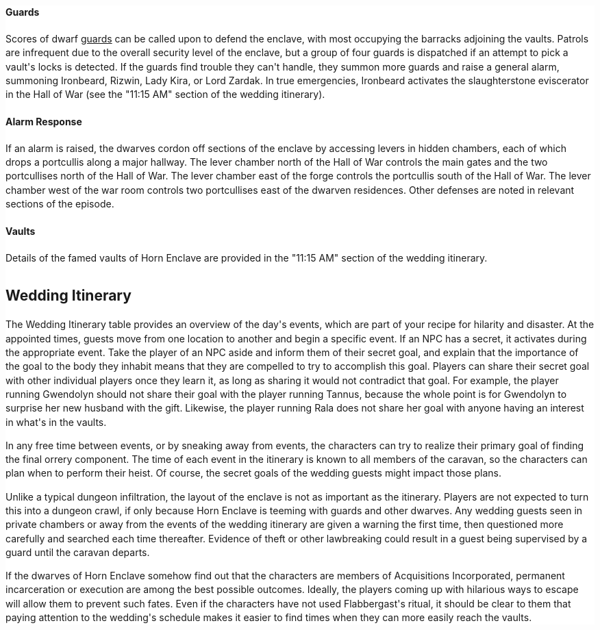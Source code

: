 #### Guards

Scores of dwarf [guards](Mechanics/bestiary/humanoid/guard.md) can be called upon to defend the enclave, with most occupying the barracks adjoining the vaults. Patrols are infrequent due to the overall security level of the enclave, but a group of four guards is dispatched if an attempt to pick a vault's locks is detected. If the guards find trouble they can't handle, they summon more guards and raise a general alarm, summoning Ironbeard, Rizwin, Lady Kira, or Lord Zardak. In true emergencies, Ironbeard activates the slaughterstone eviscerator in the Hall of War (see the "11:15 AM" section of the wedding itinerary).

#### Alarm Response

If an alarm is raised, the dwarves cordon off sections of the enclave by accessing levers in hidden chambers, each of which drops a portcullis along a major hallway. The lever chamber north of the Hall of War controls the main gates and the two portcullises north of the Hall of War. The lever chamber east of the forge controls the portcullis south of the Hall of War. The lever chamber west of the war room controls two portcullises east of the dwarven residences. Other defenses are noted in relevant sections of the episode.

#### Vaults

Details of the famed vaults of Horn Enclave are provided in the "11:15 AM" section of the wedding itinerary.

## Wedding Itinerary

The Wedding Itinerary table provides an overview of the day's events, which are part of your recipe for hilarity and disaster. At the appointed times, guests move from one location to another and begin a specific event. If an NPC has a secret, it activates during the appropriate event. Take the player of an NPC aside and inform them of their secret goal, and explain that the importance of the goal to the body they inhabit means that they are compelled to try to accomplish this goal. Players can share their secret goal with other individual players once they learn it, as long as sharing it would not contradict that goal. For example, the player running Gwendolyn should not share their goal with the player running Tannus, because the whole point is for Gwendolyn to surprise her new husband with the gift. Likewise, the player running Rala does not share her goal with anyone having an interest in what's in the vaults.

In any free time between events, or by sneaking away from events, the characters can try to realize their primary goal of finding the final orrery component. The time of each event in the itinerary is known to all members of the caravan, so the characters can plan when to perform their heist. Of course, the secret goals of the wedding guests might impact those plans.

Unlike a typical dungeon infiltration, the layout of the enclave is not as important as the itinerary. Players are not expected to turn this into a dungeon crawl, if only because Horn Enclave is teeming with guards and other dwarves. Any wedding guests seen in private chambers or away from the events of the wedding itinerary are given a warning the first time, then questioned more carefully and searched each time thereafter. Evidence of theft or other lawbreaking could result in a guest being supervised by a guard until the caravan departs.

If the dwarves of Horn Enclave somehow find out that the characters are members of Acquisitions Incorporated, permanent incarceration or execution are among the best possible outcomes. Ideally, the players coming up with hilarious ways to escape will allow them to prevent such fates. Even if the characters have not used Flabbergast's ritual, it should be clear to them that paying attention to the wedding's schedule makes it easier to find times when they can more easily reach the vaults.
